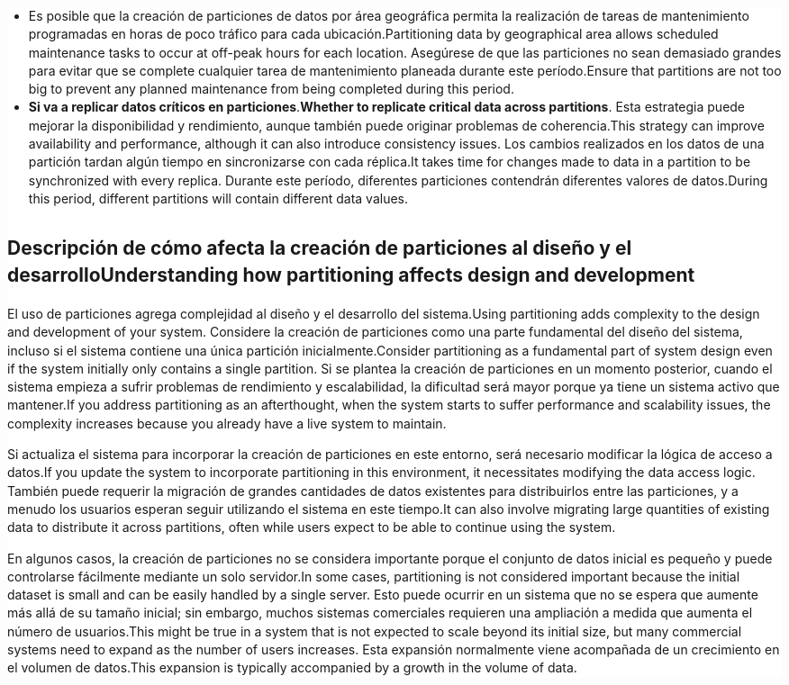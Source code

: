   * <span data-ttu-id="51a62-290">Es posible que la creación de particiones de datos por área geográfica permita la realización de tareas de mantenimiento programadas en horas de poco tráfico para cada ubicación.</span><span class="sxs-lookup"><span data-stu-id="51a62-290">Partitioning data by geographical area allows scheduled maintenance tasks to occur at off-peak hours for each location.</span></span> <span data-ttu-id="51a62-291">Asegúrese de que las particiones no sean demasiado grandes para evitar que se complete cualquier tarea de mantenimiento planeada durante este período.</span><span class="sxs-lookup"><span data-stu-id="51a62-291">Ensure that partitions are not too big to prevent any planned maintenance from being completed during this period.</span></span>
* <span data-ttu-id="51a62-292">**Si va a replicar datos críticos en particiones**.</span><span class="sxs-lookup"><span data-stu-id="51a62-292">**Whether to replicate critical data across partitions**.</span></span> <span data-ttu-id="51a62-293">Esta estrategia puede mejorar la disponibilidad y rendimiento, aunque también puede originar problemas de coherencia.</span><span class="sxs-lookup"><span data-stu-id="51a62-293">This strategy can improve availability and performance, although it can also introduce consistency issues.</span></span> <span data-ttu-id="51a62-294">Los cambios realizados en los datos de una partición tardan algún tiempo en sincronizarse con cada réplica.</span><span class="sxs-lookup"><span data-stu-id="51a62-294">It takes time for changes made to data in a partition to be synchronized with every replica.</span></span> <span data-ttu-id="51a62-295">Durante este período, diferentes particiones contendrán diferentes valores de datos.</span><span class="sxs-lookup"><span data-stu-id="51a62-295">During this period, different partitions will contain different data values.</span></span>

## <a name="understanding-how-partitioning-affects-design-and-development"></a><span data-ttu-id="51a62-296">Descripción de cómo afecta la creación de particiones al diseño y el desarrollo</span><span class="sxs-lookup"><span data-stu-id="51a62-296">Understanding how partitioning affects design and development</span></span>
<span data-ttu-id="51a62-297">El uso de particiones agrega complejidad al diseño y el desarrollo del sistema.</span><span class="sxs-lookup"><span data-stu-id="51a62-297">Using partitioning adds complexity to the design and development of your system.</span></span> <span data-ttu-id="51a62-298">Considere la creación de particiones como una parte fundamental del diseño del sistema, incluso si el sistema contiene una única partición inicialmente.</span><span class="sxs-lookup"><span data-stu-id="51a62-298">Consider partitioning as a fundamental part of system design even if the system initially only contains a single partition.</span></span> <span data-ttu-id="51a62-299">Si se plantea la creación de particiones en un momento posterior, cuando el sistema empieza a sufrir problemas de rendimiento y escalabilidad, la dificultad será mayor porque ya tiene un sistema activo que mantener.</span><span class="sxs-lookup"><span data-stu-id="51a62-299">If you address partitioning as an afterthought, when the system starts to suffer performance and scalability issues, the complexity increases because you already have a live system to maintain.</span></span>

<span data-ttu-id="51a62-300">Si actualiza el sistema para incorporar la creación de particiones en este entorno, será necesario modificar la lógica de acceso a datos.</span><span class="sxs-lookup"><span data-stu-id="51a62-300">If you update the system to incorporate partitioning in this environment, it necessitates modifying the data access logic.</span></span> <span data-ttu-id="51a62-301">También puede requerir la migración de grandes cantidades de datos existentes para distribuirlos entre las particiones, y a menudo los usuarios esperan seguir utilizando el sistema en este tiempo.</span><span class="sxs-lookup"><span data-stu-id="51a62-301">It can also involve migrating large quantities of existing data to distribute it across partitions, often while users expect to be able to continue using the system.</span></span>

<span data-ttu-id="51a62-302">En algunos casos, la creación de particiones no se considera importante porque el conjunto de datos inicial es pequeño y puede controlarse fácilmente mediante un solo servidor.</span><span class="sxs-lookup"><span data-stu-id="51a62-302">In some cases, partitioning is not considered important because the initial dataset is small and can be easily handled by a single server.</span></span> <span data-ttu-id="51a62-303">Esto puede ocurrir en un sistema que no se espera que aumente más allá de su tamaño inicial; sin embargo, muchos sistemas comerciales requieren una ampliación a medida que aumenta el número de usuarios.</span><span class="sxs-lookup"><span data-stu-id="51a62-303">This might be true in a system that is not expected to scale beyond its initial size, but many commercial systems need to expand as the number of users increases.</span></span> <span data-ttu-id="51a62-304">Esta expansión normalmente viene acompañada de un crecimiento en el volumen de datos.</span><span class="sxs-lookup"><span data-stu-id="51a62-304">This expansion is typically accompanied by a growth in the volume of data.</span></span>
